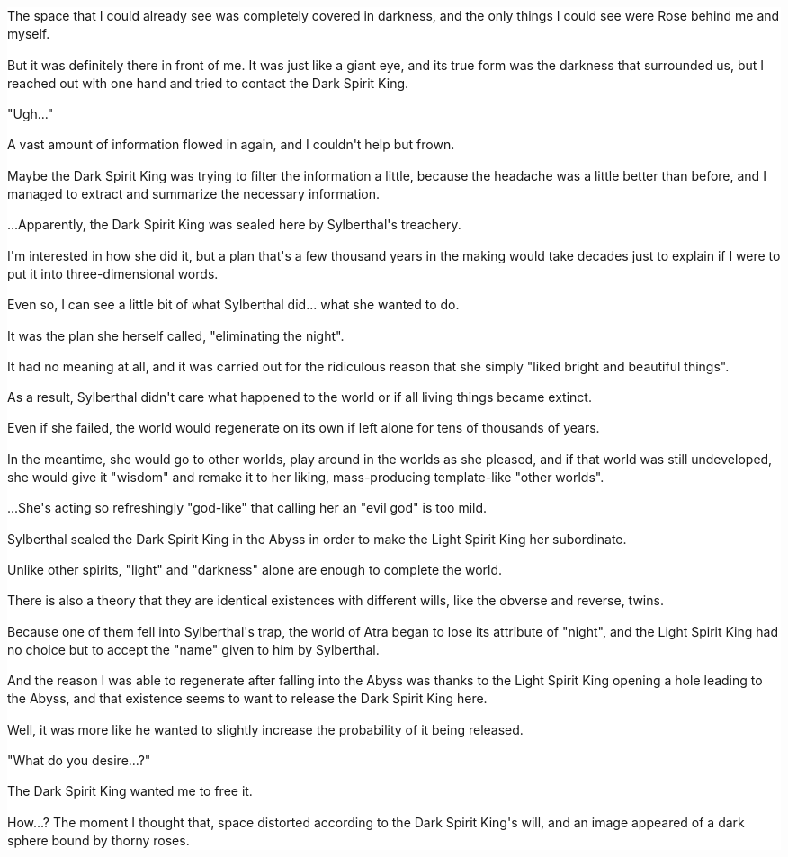 The space that I could already see was completely covered in darkness, and the only things I could see were Rose behind me and myself.

But it was definitely there in front of me. It was just like a giant eye, and its  true form was the darkness that surrounded us, but I reached out with one hand and tried to contact the Dark Spirit King.

"Ugh..."

A vast amount of information flowed in again, and I couldn't help but frown.

Maybe the Dark Spirit King was trying to filter the information a little, because the headache was a little better than before, and I managed to extract and summarize the necessary information.

...Apparently, the Dark Spirit King was sealed here by Sylberthal's treachery.

I'm interested in how she did it, but a plan that's a few thousand years in the making would take decades just to explain if I were to put it into three-dimensional words.

Even so, I can see a little bit of what Sylberthal did... what she wanted to do.

It was the plan she herself called, "eliminating the night".

It had no meaning at all, and it was carried out for the ridiculous reason that she simply "liked bright and beautiful things".

As a result, Sylberthal didn't care what happened to the world or if all living things became extinct.

Even if she failed, the world would regenerate on its own if left alone for tens of thousands of years.

In the meantime, she would go to other worlds, play around in the worlds as she pleased, and if that world was still undeveloped, she would give it "wisdom" and remake it to her liking, mass-producing template-like "other worlds".

...She's acting so refreshingly "god-like" that calling her an "evil god" is too mild.

Sylberthal sealed the Dark Spirit King in the Abyss in order to make the Light Spirit King her subordinate.

Unlike other spirits, "light" and "darkness" alone are enough to complete the world.

There is also a theory that they are identical existences with different wills, like the obverse and reverse, twins.

Because one of them fell into Sylberthal's trap, the world of Atra began to lose its attribute of "night", and the Light Spirit King had no choice but to accept the "name" given to him by Sylberthal.

And the reason I was able to regenerate after falling into the Abyss was thanks to the Light Spirit King opening a hole leading to the Abyss, and that existence seems to want to release the Dark Spirit King here.

Well, it was more like he wanted to slightly increase the probability of it being released.

"What do you desire...?"

The Dark Spirit King wanted me to free it.

How...? The moment I thought that, space distorted according to the Dark Spirit King's will, and an image appeared of a dark sphere bound by thorny roses.
